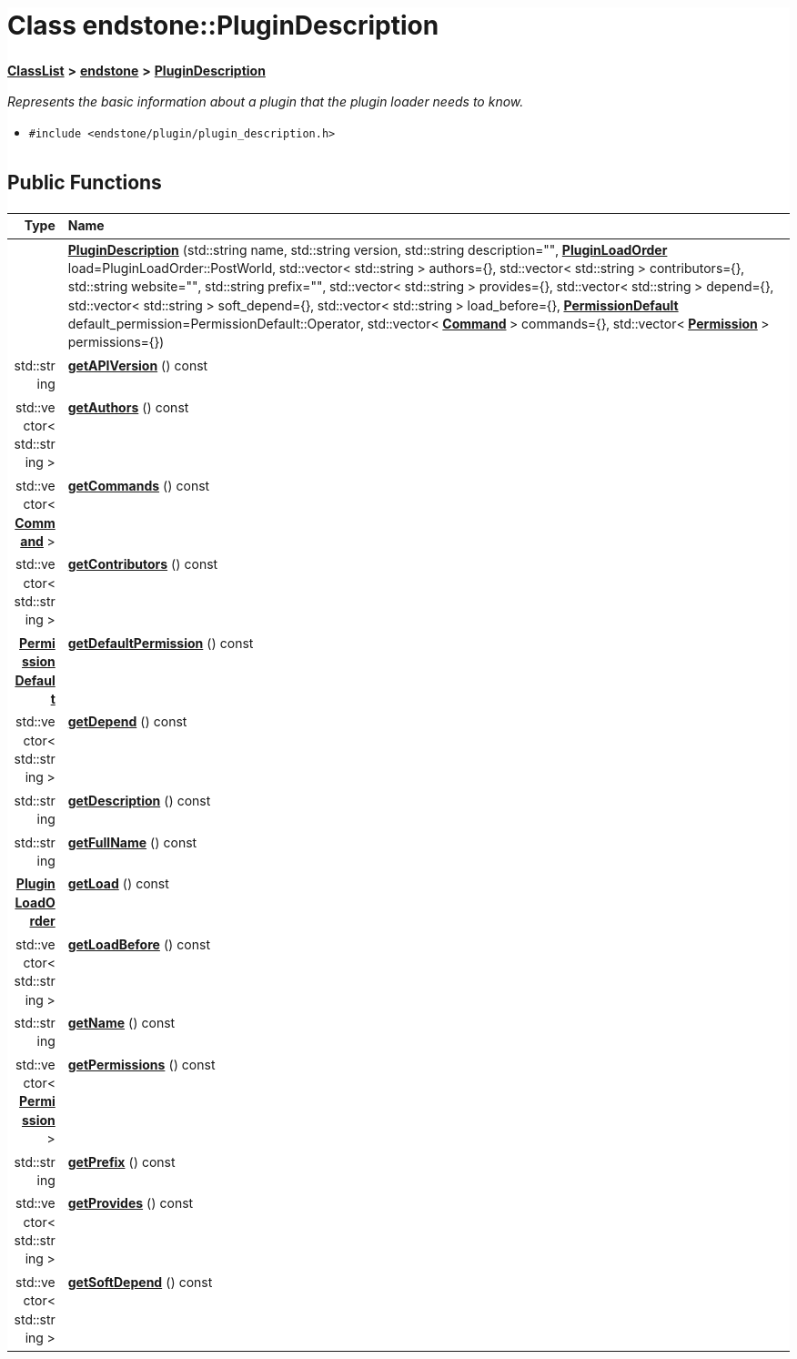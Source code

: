 

# Class endstone::PluginDescription



[**ClassList**](annotated.md) **>** [**endstone**](namespaceendstone.md) **>** [**PluginDescription**](classendstone_1_1PluginDescription.md)



_Represents the basic information about a plugin that the plugin loader needs to know._ 

* `#include <endstone/plugin/plugin_description.h>`





































## Public Functions

| Type | Name |
| ---: | :--- |
|   | [**PluginDescription**](#function-plugindescription) (std::string name, std::string version, std::string description="", [**PluginLoadOrder**](namespaceendstone.md#enum-pluginloadorder) load=PluginLoadOrder::PostWorld, std::vector&lt; std::string &gt; authors={}, std::vector&lt; std::string &gt; contributors={}, std::string website="", std::string prefix="", std::vector&lt; std::string &gt; provides={}, std::vector&lt; std::string &gt; depend={}, std::vector&lt; std::string &gt; soft\_depend={}, std::vector&lt; std::string &gt; load\_before={}, [**PermissionDefault**](namespaceendstone.md#enum-permissiondefault) default\_permission=PermissionDefault::Operator, std::vector&lt; [**Command**](classendstone_1_1Command.md) &gt; commands={}, std::vector&lt; [**Permission**](classendstone_1_1Permission.md) &gt; permissions={}) <br> |
|  std::string | [**getAPIVersion**](#function-getapiversion) () const<br> |
|  std::vector&lt; std::string &gt; | [**getAuthors**](#function-getauthors) () const<br> |
|  std::vector&lt; [**Command**](classendstone_1_1Command.md) &gt; | [**getCommands**](#function-getcommands) () const<br> |
|  std::vector&lt; std::string &gt; | [**getContributors**](#function-getcontributors) () const<br> |
|  [**PermissionDefault**](namespaceendstone.md#enum-permissiondefault) | [**getDefaultPermission**](#function-getdefaultpermission) () const<br> |
|  std::vector&lt; std::string &gt; | [**getDepend**](#function-getdepend) () const<br> |
|  std::string | [**getDescription**](#function-getdescription) () const<br> |
|  std::string | [**getFullName**](#function-getfullname) () const<br> |
|  [**PluginLoadOrder**](namespaceendstone.md#enum-pluginloadorder) | [**getLoad**](#function-getload) () const<br> |
|  std::vector&lt; std::string &gt; | [**getLoadBefore**](#function-getloadbefore) () const<br> |
|  std::string | [**getName**](#function-getname) () const<br> |
|  std::vector&lt; [**Permission**](classendstone_1_1Permission.md) &gt; | [**getPermissions**](#function-getpermissions) () const<br> |
|  std::string | [**getPrefix**](#function-getprefix) () const<br> |
|  std::vector&lt; std::string &gt; | [**getProvides**](#function-getprovides) () const<br> |
|  std::vector&lt; std::string &gt; | [**getSoftDepend**](#function-getsoftdepend) () const<br> |